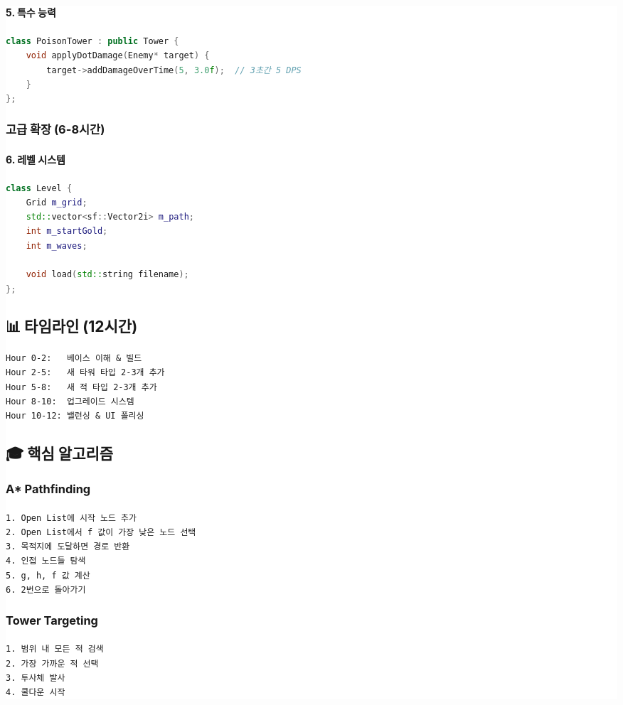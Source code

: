 #### 5. 특수 능력
```cpp
class PoisonTower : public Tower {
    void applyDotDamage(Enemy* target) {
        target->addDamageOverTime(5, 3.0f);  // 3초간 5 DPS
    }
};
```

### 고급 확장 (6-8시간)

#### 6. 레벨 시스템
```cpp
class Level {
    Grid m_grid;
    std::vector<sf::Vector2i> m_path;
    int m_startGold;
    int m_waves;

    void load(std::string filename);
};
```

## 📊 타임라인 (12시간)

```
Hour 0-2:   베이스 이해 & 빌드
Hour 2-5:   새 타워 타입 2-3개 추가
Hour 5-8:   새 적 타입 2-3개 추가
Hour 8-10:  업그레이드 시스템
Hour 10-12: 밸런싱 & UI 폴리싱
```

## 🎓 핵심 알고리즘

### A* Pathfinding
```
1. Open List에 시작 노드 추가
2. Open List에서 f 값이 가장 낮은 노드 선택
3. 목적지에 도달하면 경로 반환
4. 인접 노드들 탐색
5. g, h, f 값 계산
6. 2번으로 돌아가기
```

### Tower Targeting
```
1. 범위 내 모든 적 검색
2. 가장 가까운 적 선택
3. 투사체 발사
4. 쿨다운 시작
```

